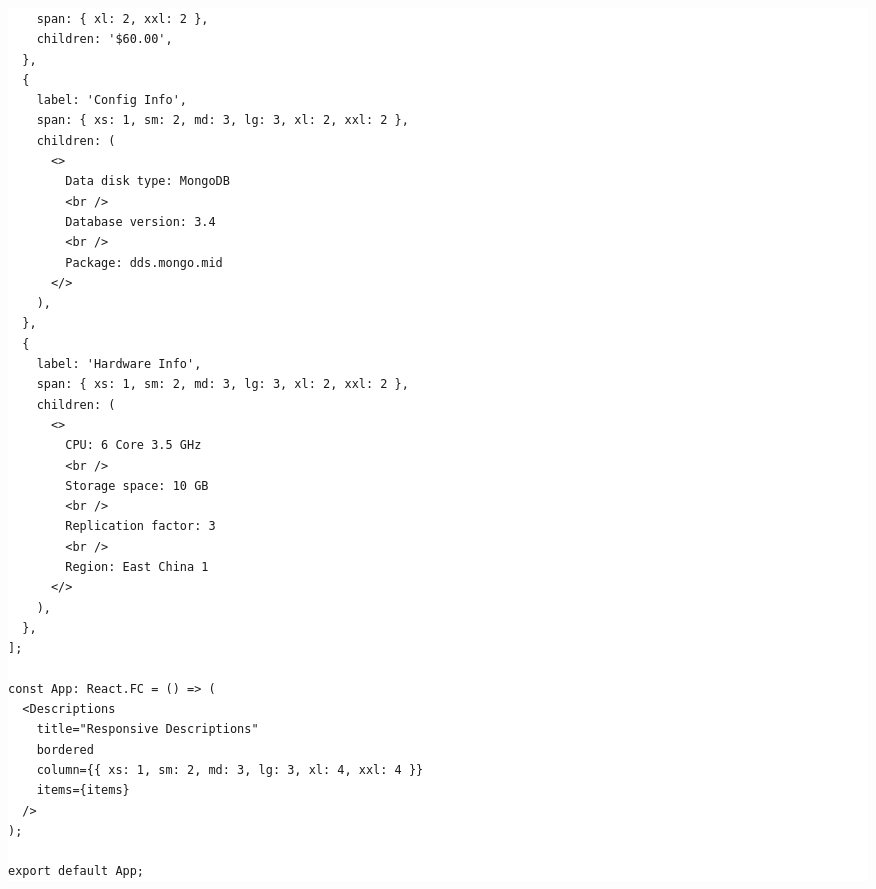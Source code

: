 ```tsx
    span: { xl: 2, xxl: 2 },
    children: '$60.00',
  },
  {
    label: 'Config Info',
    span: { xs: 1, sm: 2, md: 3, lg: 3, xl: 2, xxl: 2 },
    children: (
      <>
        Data disk type: MongoDB
        <br />
        Database version: 3.4
        <br />
        Package: dds.mongo.mid
      </>
    ),
  },
  {
    label: 'Hardware Info',
    span: { xs: 1, sm: 2, md: 3, lg: 3, xl: 2, xxl: 2 },
    children: (
      <>
        CPU: 6 Core 3.5 GHz
        <br />
        Storage space: 10 GB
        <br />
        Replication factor: 3
        <br />
        Region: East China 1
      </>
    ),
  },
];

const App: React.FC = () => (
  <Descriptions
    title="Responsive Descriptions"
    bordered
    column={{ xs: 1, sm: 2, md: 3, lg: 3, xl: 4, xxl: 4 }}
    items={items}
  />
);

export default App;
```
